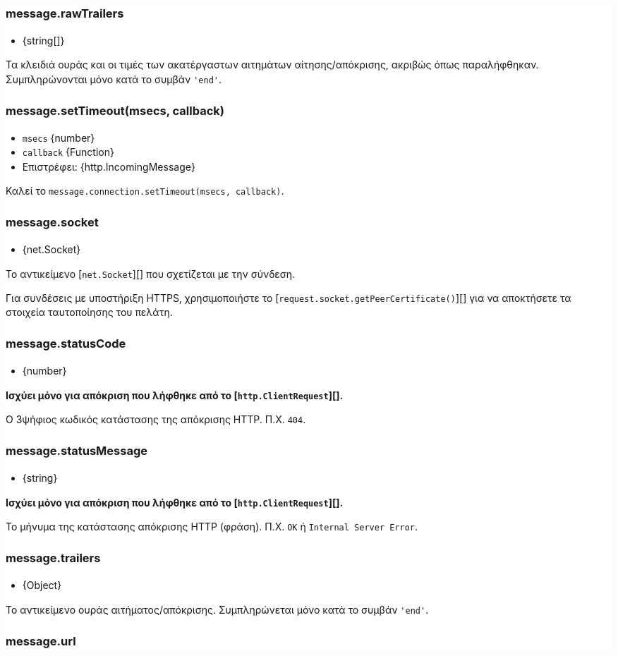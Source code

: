 ### message.rawTrailers



* {string[]}

Τα κλειδιά ουράς και οι τιμές των ακατέργαστων αιτημάτων αίτησης/απόκρισης, ακριβώς όπως παραλήφθηκαν. Συμπληρώνονται μόνο κατά το συμβάν `'end'`.

### message.setTimeout(msecs, callback)



* `msecs` {number}
* `callback` {Function}
* Επιστρέφει: {http.IncomingMessage}

Καλεί το `message.connection.setTimeout(msecs, callback)`.

### message.socket



* {net.Socket}

Το αντικείμενο [`net.Socket`][] που σχετίζεται με την σύνδεση.

Για συνδέσεις με υποστήριξη HTTPS, χρησιμοποιήστε το [`request.socket.getPeerCertificate()`][] για να αποκτήσετε τα στοιχεία ταυτοποίησης του πελάτη.

### message.statusCode



* {number}

**Ισχύει μόνο για απόκριση που λήφθηκε από το [`http.ClientRequest`][].**

Ο 3ψήφιος κωδικός κατάστασης της απόκρισης HTTP. Π.Χ. `404`.

### message.statusMessage



* {string}

**Ισχύει μόνο για απόκριση που λήφθηκε από το [`http.ClientRequest`][].**

Το μήνυμα της κατάστασης απόκρισης HTTP (φράση). Π.Χ. `OK` ή `Internal Server
Error`.

### message.trailers



* {Object}

Το αντικείμενο ουράς αιτήματος/απόκρισης. Συμπληρώνεται μόνο κατά το συμβάν `'end'`.

### message.url
